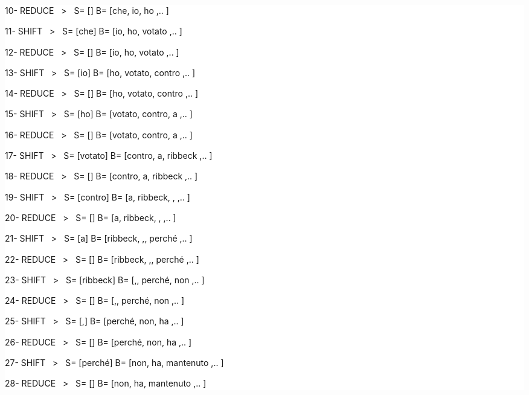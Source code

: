 
10- REDUCE&nbsp;&nbsp;&nbsp;>&nbsp;&nbsp;&nbsp;S= []   B= [che, io, ho ,.. ]



11- SHIFT&nbsp;&nbsp;&nbsp;>&nbsp;&nbsp;&nbsp;S= [che]   B= [io, ho, votato ,.. ]



12- REDUCE&nbsp;&nbsp;&nbsp;>&nbsp;&nbsp;&nbsp;S= []   B= [io, ho, votato ,.. ]



13- SHIFT&nbsp;&nbsp;&nbsp;>&nbsp;&nbsp;&nbsp;S= [io]   B= [ho, votato, contro ,.. ]



14- REDUCE&nbsp;&nbsp;&nbsp;>&nbsp;&nbsp;&nbsp;S= []   B= [ho, votato, contro ,.. ]



15- SHIFT&nbsp;&nbsp;&nbsp;>&nbsp;&nbsp;&nbsp;S= [ho]   B= [votato, contro, a ,.. ]



16- REDUCE&nbsp;&nbsp;&nbsp;>&nbsp;&nbsp;&nbsp;S= []   B= [votato, contro, a ,.. ]



17- SHIFT&nbsp;&nbsp;&nbsp;>&nbsp;&nbsp;&nbsp;S= [votato]   B= [contro, a, ribbeck ,.. ]



18- REDUCE&nbsp;&nbsp;&nbsp;>&nbsp;&nbsp;&nbsp;S= []   B= [contro, a, ribbeck ,.. ]



19- SHIFT&nbsp;&nbsp;&nbsp;>&nbsp;&nbsp;&nbsp;S= [contro]   B= [a, ribbeck, , ,.. ]



20- REDUCE&nbsp;&nbsp;&nbsp;>&nbsp;&nbsp;&nbsp;S= []   B= [a, ribbeck, , ,.. ]



21- SHIFT&nbsp;&nbsp;&nbsp;>&nbsp;&nbsp;&nbsp;S= [a]   B= [ribbeck, ,, perché ,.. ]



22- REDUCE&nbsp;&nbsp;&nbsp;>&nbsp;&nbsp;&nbsp;S= []   B= [ribbeck, ,, perché ,.. ]



23- SHIFT&nbsp;&nbsp;&nbsp;>&nbsp;&nbsp;&nbsp;S= [ribbeck]   B= [,, perché, non ,.. ]



24- REDUCE&nbsp;&nbsp;&nbsp;>&nbsp;&nbsp;&nbsp;S= []   B= [,, perché, non ,.. ]



25- SHIFT&nbsp;&nbsp;&nbsp;>&nbsp;&nbsp;&nbsp;S= [,]   B= [perché, non, ha ,.. ]



26- REDUCE&nbsp;&nbsp;&nbsp;>&nbsp;&nbsp;&nbsp;S= []   B= [perché, non, ha ,.. ]



27- SHIFT&nbsp;&nbsp;&nbsp;>&nbsp;&nbsp;&nbsp;S= [perché]   B= [non, ha, mantenuto ,.. ]



28- REDUCE&nbsp;&nbsp;&nbsp;>&nbsp;&nbsp;&nbsp;S= []   B= [non, ha, mantenuto ,.. ]


